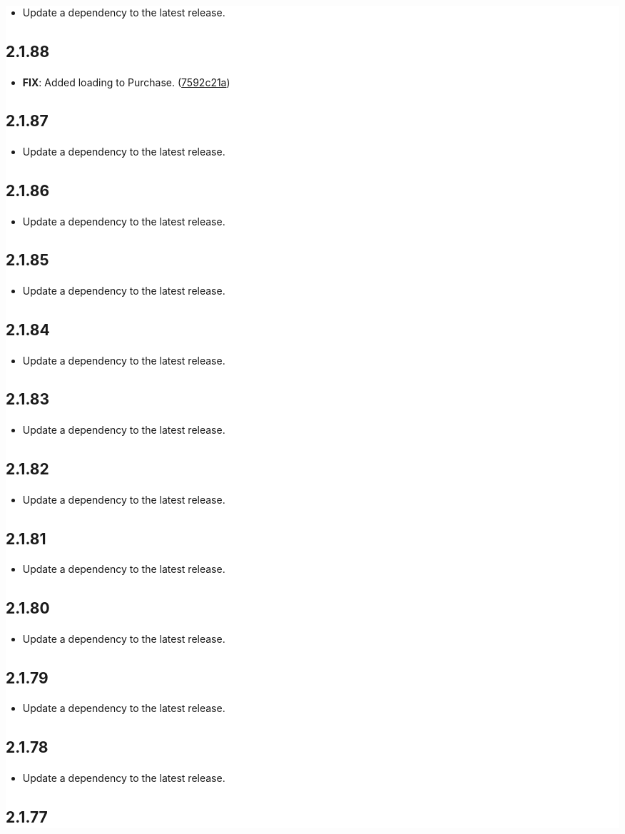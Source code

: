  - Update a dependency to the latest release.

## 2.1.88

 - **FIX**: Added loading to Purchase. ([7592c21a](https://github.com/mathrunet/flutter_masamune/commit/7592c21a0fa9403d777b1a43ec69e298adaef020))

## 2.1.87

 - Update a dependency to the latest release.

## 2.1.86

 - Update a dependency to the latest release.

## 2.1.85

 - Update a dependency to the latest release.

## 2.1.84

 - Update a dependency to the latest release.

## 2.1.83

 - Update a dependency to the latest release.

## 2.1.82

 - Update a dependency to the latest release.

## 2.1.81

 - Update a dependency to the latest release.

## 2.1.80

 - Update a dependency to the latest release.

## 2.1.79

 - Update a dependency to the latest release.

## 2.1.78

 - Update a dependency to the latest release.

## 2.1.77
